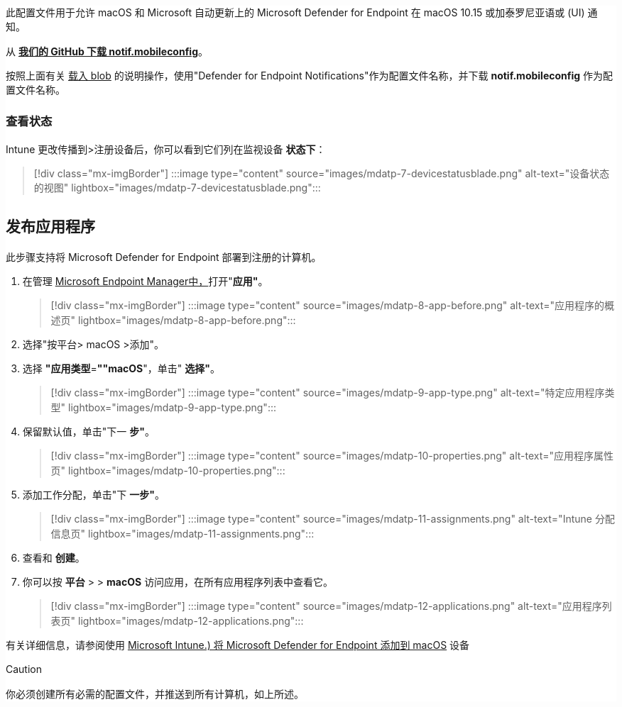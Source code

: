此配置文件用于允许 macOS 和 Microsoft 自动更新上的 Microsoft Defender for Endpoint 在 macOS 10.15 或加泰罗尼亚语或 (UI) 通知。

从 [**我们的 GitHub 下载 notif.mobileconfig**](https://raw.githubusercontent.com/microsoft/mdatp-xplat/master/macos/mobileconfig/profiles/notif.mobileconfig)。[](https://github.com/microsoft/mdatp-xplat/tree/master/macos/mobileconfig/profiles)

按照上面有关 [载入 blob](#onboarding-blob) 的说明操作，使用"Defender for Endpoint Notifications"作为配置文件名称，并下载 **notif.mobileconfig** 作为配置文件名称。

### <a name="view-status"></a>查看状态

Intune 更改传播到\>注册设备后，你可以看到它们列在监视设备 **状态下**：

> [!div class="mx-imgBorder"]
> :::image type="content" source="images/mdatp-7-devicestatusblade.png" alt-text="设备状态的视图" lightbox="images/mdatp-7-devicestatusblade.png":::

## <a name="publish-application"></a>发布应用程序

此步骤支持将 Microsoft Defender for Endpoint 部署到注册的计算机。

1. 在管理 [Microsoft Endpoint Manager中，](https://endpoint.microsoft.com/)打开"**应用"**。

    > [!div class="mx-imgBorder"]
    > :::image type="content" source="images/mdatp-8-app-before.png" alt-text="应用程序的概述页" lightbox="images/mdatp-8-app-before.png":::

1. 选择"按平台> macOS >添加"。
1. 选择 **"应用类型**=**""macOS**"，单击" **选择"**。

    > [!div class="mx-imgBorder"]
    > :::image type="content" source="images/mdatp-9-app-type.png" alt-text="特定应用程序类型" lightbox="images/mdatp-9-app-type.png":::

1. 保留默认值，单击"下一 **步"**。

    > [!div class="mx-imgBorder"]
    > :::image type="content" source="images/mdatp-10-properties.png" alt-text="应用程序属性页" lightbox="images/mdatp-10-properties.png":::

1. 添加工作分配，单击"下 **一步"**。

    > [!div class="mx-imgBorder"]
    > :::image type="content" source="images/mdatp-11-assignments.png" alt-text="Intune 分配信息页" lightbox="images/mdatp-11-assignments.png":::

1. 查看和 **创建**。
1. 你可以按 **平台** \>  \> **macOS** 访问应用，在所有应用程序列表中查看它。

    > [!div class="mx-imgBorder"]
    > :::image type="content" source="images/mdatp-12-applications.png" alt-text="应用程序列表页" lightbox="images/mdatp-12-applications.png":::

有关详细信息，请参阅使用 [Microsoft Intune.) 将 Microsoft Defender for Endpoint 添加到 macOS](/mem/intune/apps/apps-advanced-threat-protection-macos) 设备

   > [!CAUTION]
   > 你必须创建所有必需的配置文件，并推送到所有计算机，如上所述。
